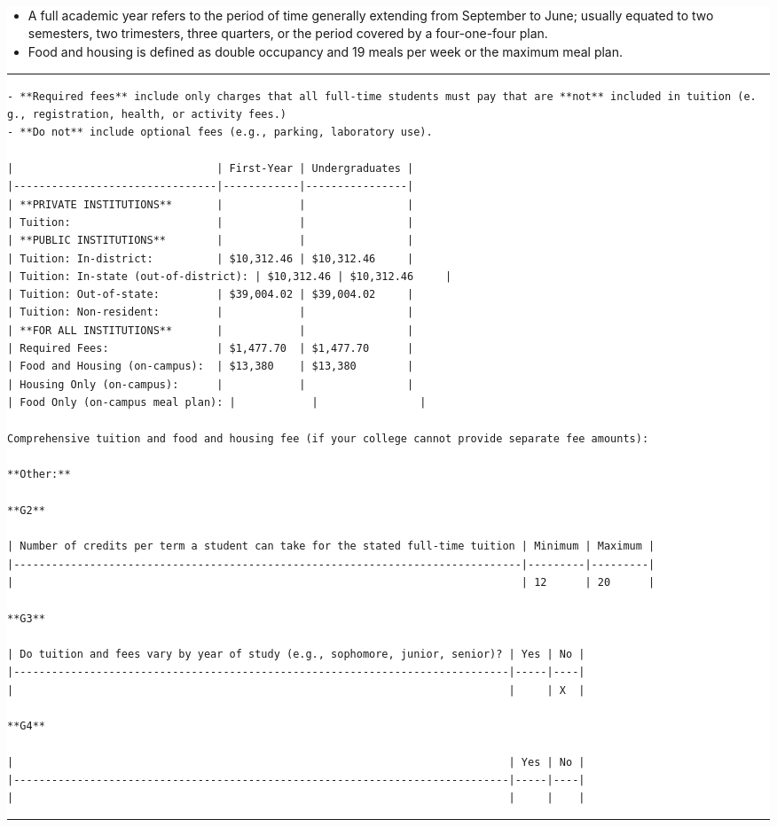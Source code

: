 - A full academic year refers to the period of time generally extending from September to June; usually equated to two semesters, two trimesters, three quarters, or the period covered by a four-one-four plan.
- Food and housing is defined as double occupancy and 19 meals per week or the maximum meal plan.

---

```
- **Required fees** include only charges that all full-time students must pay that are **not** included in tuition (e.g., registration, health, or activity fees.)
- **Do not** include optional fees (e.g., parking, laboratory use).

|                                | First-Year | Undergraduates |
|--------------------------------|------------|----------------|
| **PRIVATE INSTITUTIONS**       |            |                |
| Tuition:                       |            |                |
| **PUBLIC INSTITUTIONS**        |            |                |
| Tuition: In-district:          | $10,312.46 | $10,312.46     |
| Tuition: In-state (out-of-district): | $10,312.46 | $10,312.46     |
| Tuition: Out-of-state:         | $39,004.02 | $39,004.02     |
| Tuition: Non-resident:         |            |                |
| **FOR ALL INSTITUTIONS**       |            |                |
| Required Fees:                 | $1,477.70  | $1,477.70      |
| Food and Housing (on-campus):  | $13,380    | $13,380        |
| Housing Only (on-campus):      |            |                |
| Food Only (on-campus meal plan): |            |                |

Comprehensive tuition and food and housing fee (if your college cannot provide separate fee amounts):

**Other:**

**G2**

| Number of credits per term a student can take for the stated full-time tuition | Minimum | Maximum |
|--------------------------------------------------------------------------------|---------|---------|
|                                                                                | 12      | 20      |

**G3**

| Do tuition and fees vary by year of study (e.g., sophomore, junior, senior)? | Yes | No |
|------------------------------------------------------------------------------|-----|----|
|                                                                              |     | X  |

**G4**

|                                                                              | Yes | No |
|------------------------------------------------------------------------------|-----|----|
|                                                                              |     |    |
```

---